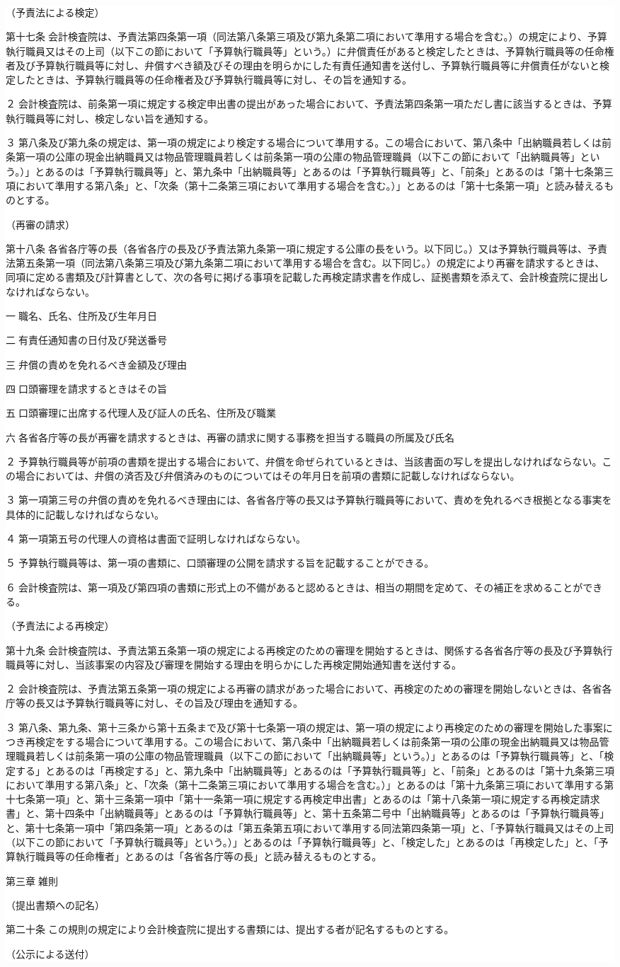 （予責法による検定）

第十七条 会計検査院は、予責法第四条第一項（同法第八条第三項及び第九条第二項において準用する場合を含む。）の規定により、予算執行職員又はその上司（以下この節において「予算執行職員等」という。）に弁償責任があると検定したときは、予算執行職員等の任命権者及び予算執行職員等に対し、弁償すべき額及びその理由を明らかにした有責任通知書を送付し、予算執行職員等に弁償責任がないと検定したときは、予算執行職員等の任命権者及び予算執行職員等に対し、その旨を通知する。

２ 会計検査院は、前条第一項に規定する検定申出書の提出があった場合において、予責法第四条第一項ただし書に該当するときは、予算執行職員等に対し、検定しない旨を通知する。

３ 第八条及び第九条の規定は、第一項の規定により検定する場合について準用する。この場合において、第八条中「出納職員若しくは前条第一項の公庫の現金出納職員又は物品管理職員若しくは前条第一項の公庫の物品管理職員（以下この節において「出納職員等」という。）」とあるのは「予算執行職員等」と、第九条中「出納職員等」とあるのは「予算執行職員等」と、「前条」とあるのは「第十七条第三項において準用する第八条」と、「次条（第十二条第三項において準用する場合を含む。）」とあるのは「第十七条第一項」と読み替えるものとする。

（再審の請求）

第十八条 各省各庁等の長（各省各庁の長及び予責法第九条第一項に規定する公庫の長をいう。以下同じ。）又は予算執行職員等は、予責法第五条第一項（同法第八条第三項及び第九条第二項において準用する場合を含む。以下同じ。）の規定により再審を請求するときは、同項に定める書類及び計算書として、次の各号に掲げる事項を記載した再検定請求書を作成し、証拠書類を添えて、会計検査院に提出しなければならない。

一 職名、氏名、住所及び生年月日

二 有責任通知書の日付及び発送番号

三 弁償の責めを免れるべき金額及び理由

四 口頭審理を請求するときはその旨

五 口頭審理に出席する代理人及び証人の氏名、住所及び職業

六 各省各庁等の長が再審を請求するときは、再審の請求に関する事務を担当する職員の所属及び氏名

２ 予算執行職員等が前項の書類を提出する場合において、弁償を命ぜられているときは、当該書面の写しを提出しなければならない。この場合においては、弁償の済否及び弁償済みのものについてはその年月日を前項の書類に記載しなければならない。

３ 第一項第三号の弁償の責めを免れるべき理由には、各省各庁等の長又は予算執行職員等において、責めを免れるべき根拠となる事実を具体的に記載しなければならない。

４ 第一項第五号の代理人の資格は書面で証明しなければならない。

５ 予算執行職員等は、第一項の書類に、口頭審理の公開を請求する旨を記載することができる。

６ 会計検査院は、第一項及び第四項の書類に形式上の不備があると認めるときは、相当の期間を定めて、その補正を求めることができる。

（予責法による再検定）

第十九条 会計検査院は、予責法第五条第一項の規定による再検定のための審理を開始するときは、関係する各省各庁等の長及び予算執行職員等に対し、当該事案の内容及び審理を開始する理由を明らかにした再検定開始通知書を送付する。

２ 会計検査院は、予責法第五条第一項の規定による再審の請求があった場合において、再検定のための審理を開始しないときは、各省各庁等の長又は予算執行職員等に対し、その旨及び理由を通知する。

３ 第八条、第九条、第十三条から第十五条まで及び第十七条第一項の規定は、第一項の規定により再検定のための審理を開始した事案につき再検定をする場合について準用する。この場合において、第八条中「出納職員若しくは前条第一項の公庫の現金出納職員又は物品管理職員若しくは前条第一項の公庫の物品管理職員（以下この節において「出納職員等」という。）」とあるのは「予算執行職員等」と、「検定する」とあるのは「再検定する」と、第九条中「出納職員等」とあるのは「予算執行職員等」と、「前条」とあるのは「第十九条第三項において準用する第八条」と、「次条（第十二条第三項において準用する場合を含む。）」とあるのは「第十九条第三項において準用する第十七条第一項」と、第十三条第一項中「第十一条第一項に規定する再検定申出書」とあるのは「第十八条第一項に規定する再検定請求書」と、第十四条中「出納職員等」とあるのは「予算執行職員等」と、第十五条第二号中「出納職員等」とあるのは「予算執行職員等」と、第十七条第一項中「第四条第一項」とあるのは「第五条第五項において準用する同法第四条第一項」と、「予算執行職員又はその上司（以下この節において「予算執行職員等」という。）」とあるのは「予算執行職員等」と、「検定した」とあるのは「再検定した」と、「予算執行職員等の任命権者」とあるのは「各省各庁等の長」と読み替えるものとする。

第三章 雑則

（提出書類への記名）

第二十条 この規則の規定により会計検査院に提出する書類には、提出する者が記名するものとする。

（公示による送付）
